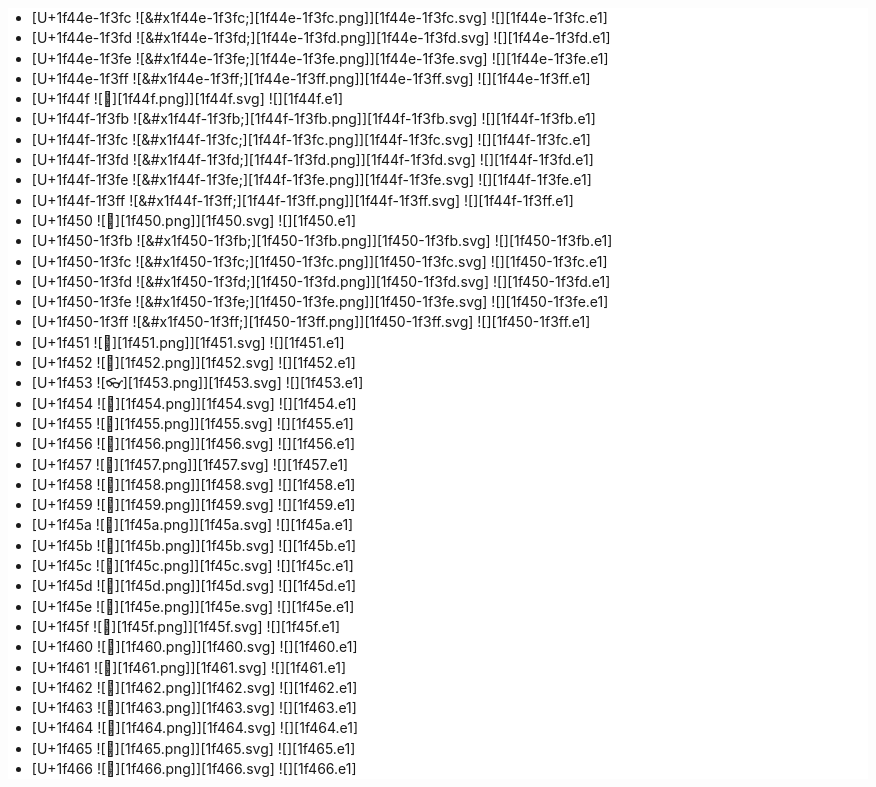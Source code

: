 - [U+1f44e-1f3fc ![&#x1f44e-1f3fc;][1f44e-1f3fc.png]][1f44e-1f3fc.svg] ![][1f44e-1f3fc.e1]
- [U+1f44e-1f3fd ![&#x1f44e-1f3fd;][1f44e-1f3fd.png]][1f44e-1f3fd.svg] ![][1f44e-1f3fd.e1]
- [U+1f44e-1f3fe ![&#x1f44e-1f3fe;][1f44e-1f3fe.png]][1f44e-1f3fe.svg] ![][1f44e-1f3fe.e1]
- [U+1f44e-1f3ff ![&#x1f44e-1f3ff;][1f44e-1f3ff.png]][1f44e-1f3ff.svg] ![][1f44e-1f3ff.e1]
- [U+1f44f ![&#x1f44f;][1f44f.png]][1f44f.svg] ![][1f44f.e1]
- [U+1f44f-1f3fb ![&#x1f44f-1f3fb;][1f44f-1f3fb.png]][1f44f-1f3fb.svg] ![][1f44f-1f3fb.e1]
- [U+1f44f-1f3fc ![&#x1f44f-1f3fc;][1f44f-1f3fc.png]][1f44f-1f3fc.svg] ![][1f44f-1f3fc.e1]
- [U+1f44f-1f3fd ![&#x1f44f-1f3fd;][1f44f-1f3fd.png]][1f44f-1f3fd.svg] ![][1f44f-1f3fd.e1]
- [U+1f44f-1f3fe ![&#x1f44f-1f3fe;][1f44f-1f3fe.png]][1f44f-1f3fe.svg] ![][1f44f-1f3fe.e1]
- [U+1f44f-1f3ff ![&#x1f44f-1f3ff;][1f44f-1f3ff.png]][1f44f-1f3ff.svg] ![][1f44f-1f3ff.e1]
- [U+1f450 ![&#x1f450;][1f450.png]][1f450.svg] ![][1f450.e1]
- [U+1f450-1f3fb ![&#x1f450-1f3fb;][1f450-1f3fb.png]][1f450-1f3fb.svg] ![][1f450-1f3fb.e1]
- [U+1f450-1f3fc ![&#x1f450-1f3fc;][1f450-1f3fc.png]][1f450-1f3fc.svg] ![][1f450-1f3fc.e1]
- [U+1f450-1f3fd ![&#x1f450-1f3fd;][1f450-1f3fd.png]][1f450-1f3fd.svg] ![][1f450-1f3fd.e1]
- [U+1f450-1f3fe ![&#x1f450-1f3fe;][1f450-1f3fe.png]][1f450-1f3fe.svg] ![][1f450-1f3fe.e1]
- [U+1f450-1f3ff ![&#x1f450-1f3ff;][1f450-1f3ff.png]][1f450-1f3ff.svg] ![][1f450-1f3ff.e1]
- [U+1f451 ![&#x1f451;][1f451.png]][1f451.svg] ![][1f451.e1]
- [U+1f452 ![&#x1f452;][1f452.png]][1f452.svg] ![][1f452.e1]
- [U+1f453 ![&#x1f453;][1f453.png]][1f453.svg] ![][1f453.e1]
- [U+1f454 ![&#x1f454;][1f454.png]][1f454.svg] ![][1f454.e1]
- [U+1f455 ![&#x1f455;][1f455.png]][1f455.svg] ![][1f455.e1]
- [U+1f456 ![&#x1f456;][1f456.png]][1f456.svg] ![][1f456.e1]
- [U+1f457 ![&#x1f457;][1f457.png]][1f457.svg] ![][1f457.e1]
- [U+1f458 ![&#x1f458;][1f458.png]][1f458.svg] ![][1f458.e1]
- [U+1f459 ![&#x1f459;][1f459.png]][1f459.svg] ![][1f459.e1]
- [U+1f45a ![&#x1f45a;][1f45a.png]][1f45a.svg] ![][1f45a.e1]
- [U+1f45b ![&#x1f45b;][1f45b.png]][1f45b.svg] ![][1f45b.e1]
- [U+1f45c ![&#x1f45c;][1f45c.png]][1f45c.svg] ![][1f45c.e1]
- [U+1f45d ![&#x1f45d;][1f45d.png]][1f45d.svg] ![][1f45d.e1]
- [U+1f45e ![&#x1f45e;][1f45e.png]][1f45e.svg] ![][1f45e.e1]
- [U+1f45f ![&#x1f45f;][1f45f.png]][1f45f.svg] ![][1f45f.e1]
- [U+1f460 ![&#x1f460;][1f460.png]][1f460.svg] ![][1f460.e1]
- [U+1f461 ![&#x1f461;][1f461.png]][1f461.svg] ![][1f461.e1]
- [U+1f462 ![&#x1f462;][1f462.png]][1f462.svg] ![][1f462.e1]
- [U+1f463 ![&#x1f463;][1f463.png]][1f463.svg] ![][1f463.e1]
- [U+1f464 ![&#x1f464;][1f464.png]][1f464.svg] ![][1f464.e1]
- [U+1f465 ![&#x1f465;][1f465.png]][1f465.svg] ![][1f465.e1]
- [U+1f466 ![&#x1f466;][1f466.png]][1f466.svg] ![][1f466.e1]
